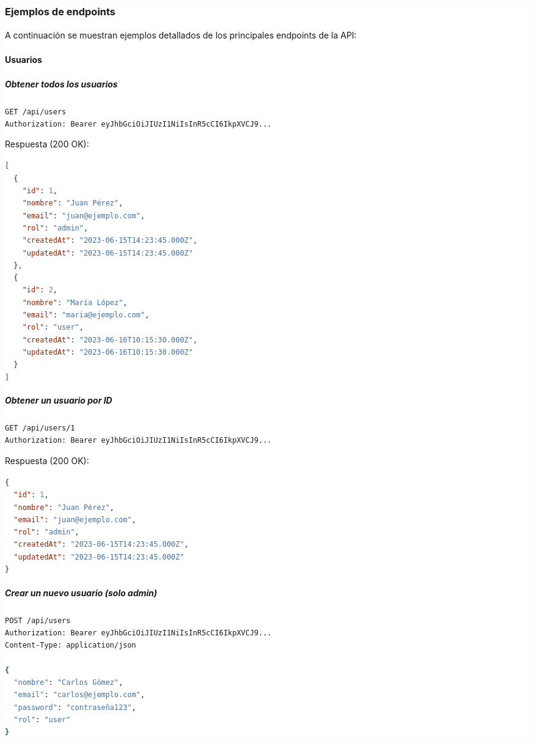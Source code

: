 ### Ejemplos de endpoints

A continuación se muestran ejemplos detallados de los principales endpoints de la API:

#### Usuarios

##### Obtener todos los usuarios
```bash
GET /api/users
Authorization: Bearer eyJhbGciOiJIUzI1NiIsInR5cCI6IkpXVCJ9...
```

Respuesta (200 OK):
```json
[
  {
    "id": 1,
    "nombre": "Juan Pérez",
    "email": "juan@ejemplo.com",
    "rol": "admin",
    "createdAt": "2023-06-15T14:23:45.000Z",
    "updatedAt": "2023-06-15T14:23:45.000Z"
  },
  {
    "id": 2,
    "nombre": "María López",
    "email": "maria@ejemplo.com",
    "rol": "user",
    "createdAt": "2023-06-16T10:15:30.000Z",
    "updatedAt": "2023-06-16T10:15:30.000Z"
  }
]
```

##### Obtener un usuario por ID
```bash
GET /api/users/1
Authorization: Bearer eyJhbGciOiJIUzI1NiIsInR5cCI6IkpXVCJ9...
```

Respuesta (200 OK):
```json
{
  "id": 1,
  "nombre": "Juan Pérez",
  "email": "juan@ejemplo.com",
  "rol": "admin",
  "createdAt": "2023-06-15T14:23:45.000Z",
  "updatedAt": "2023-06-15T14:23:45.000Z"
}
```

##### Crear un nuevo usuario (solo admin)
```bash
POST /api/users
Authorization: Bearer eyJhbGciOiJIUzI1NiIsInR5cCI6IkpXVCJ9...
Content-Type: application/json

{
  "nombre": "Carlos Gómez",
  "email": "carlos@ejemplo.com",
  "password": "contraseña123",
  "rol": "user"
}
```
